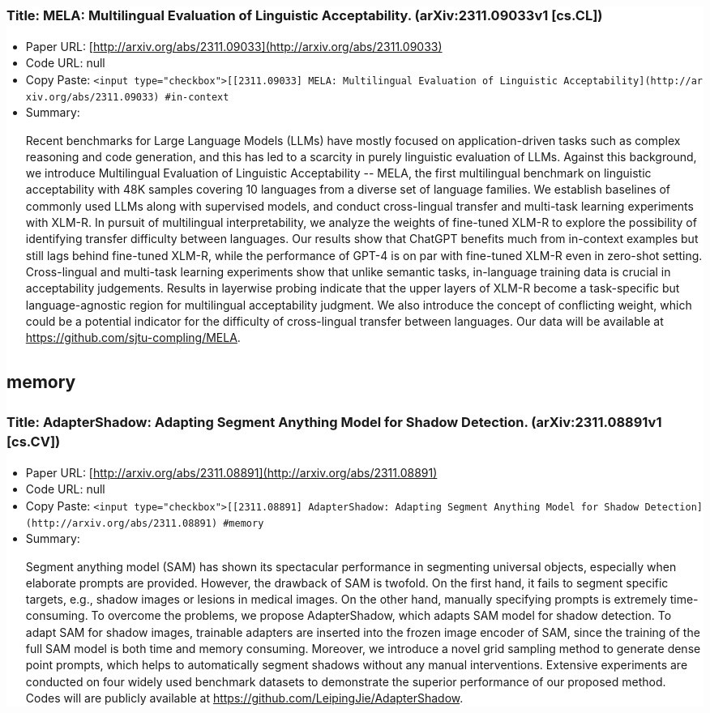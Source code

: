 ### Title: MELA: Multilingual Evaluation of Linguistic Acceptability. (arXiv:2311.09033v1 [cs.CL])
* Paper URL: [http://arxiv.org/abs/2311.09033](http://arxiv.org/abs/2311.09033)
* Code URL: null
* Copy Paste: `<input type="checkbox">[[2311.09033] MELA: Multilingual Evaluation of Linguistic Acceptability](http://arxiv.org/abs/2311.09033) #in-context`
* Summary: <p>Recent benchmarks for Large Language Models (LLMs) have mostly focused on
application-driven tasks such as complex reasoning and code generation, and
this has led to a scarcity in purely linguistic evaluation of LLMs. Against
this background, we introduce Multilingual Evaluation of Linguistic
Acceptability -- MELA, the first multilingual benchmark on linguistic
acceptability with 48K samples covering 10 languages from a diverse set of
language families. We establish baselines of commonly used LLMs along with
supervised models, and conduct cross-lingual transfer and multi-task learning
experiments with XLM-R. In pursuit of multilingual interpretability, we analyze
the weights of fine-tuned XLM-R to explore the possibility of identifying
transfer difficulty between languages. Our results show that ChatGPT benefits
much from in-context examples but still lags behind fine-tuned XLM-R, while the
performance of GPT-4 is on par with fine-tuned XLM-R even in zero-shot setting.
Cross-lingual and multi-task learning experiments show that unlike semantic
tasks, in-language training data is crucial in acceptability judgements.
Results in layerwise probing indicate that the upper layers of XLM-R become a
task-specific but language-agnostic region for multilingual acceptability
judgment. We also introduce the concept of conflicting weight, which could be a
potential indicator for the difficulty of cross-lingual transfer between
languages. Our data will be available at https://github.com/sjtu-compling/MELA.
</p>

## memory
### Title: AdapterShadow: Adapting Segment Anything Model for Shadow Detection. (arXiv:2311.08891v1 [cs.CV])
* Paper URL: [http://arxiv.org/abs/2311.08891](http://arxiv.org/abs/2311.08891)
* Code URL: null
* Copy Paste: `<input type="checkbox">[[2311.08891] AdapterShadow: Adapting Segment Anything Model for Shadow Detection](http://arxiv.org/abs/2311.08891) #memory`
* Summary: <p>Segment anything model (SAM) has shown its spectacular performance in
segmenting universal objects, especially when elaborate prompts are provided.
However, the drawback of SAM is twofold. On the first hand, it fails to segment
specific targets, e.g., shadow images or lesions in medical images. On the
other hand, manually specifying prompts is extremely time-consuming. To
overcome the problems, we propose AdapterShadow, which adapts SAM model for
shadow detection. To adapt SAM for shadow images, trainable adapters are
inserted into the frozen image encoder of SAM, since the training of the full
SAM model is both time and memory consuming. Moreover, we introduce a novel
grid sampling method to generate dense point prompts, which helps to
automatically segment shadows without any manual interventions. Extensive
experiments are conducted on four widely used benchmark datasets to demonstrate
the superior performance of our proposed method. Codes will are publicly
available at https://github.com/LeipingJie/AdapterShadow.
</p>
